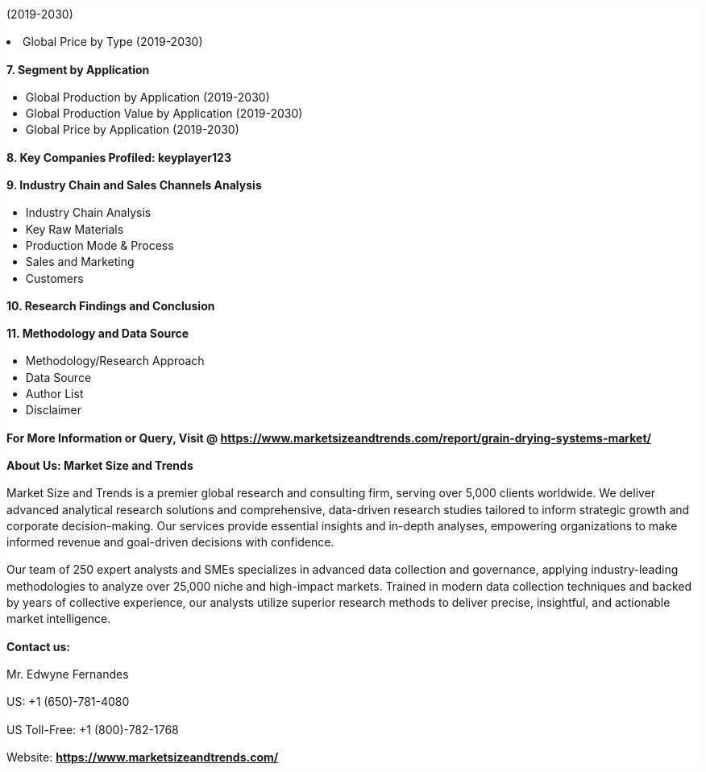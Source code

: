 (2019-2030)</li><li>Global Price by Type (2019-2030)</li></ul><p><strong>7. Segment by Application</strong></p><ul><li>Global Production by Application (2019-2030)</li><li>Global Production Value by Application (2019-2030)</li><li>Global Price by Application (2019-2030)</li></ul><p><strong>8. Key Companies Profiled: keyplayer123</strong></p><p><strong>9. Industry Chain and Sales Channels Analysis</strong></p><ul><li>Industry Chain Analysis</li><li>Key Raw Materials</li><li>Production Mode &amp; Process</li><li>Sales and Marketing</li><li>Customers</li></ul><p><strong>10. Research Findings and Conclusion</strong></p><p><strong>11. Methodology and Data Source</strong></p><ul><li>Methodology/Research Approach</li><li>Data Source</li><li>Author List</li><li>Disclaimer</li></ul></p><p><strong>For More Information or Query, Visit @ <a href="https://www.marketsizeandtrends.com/report/grain-drying-systems-market/">https://www.marketsizeandtrends.com/report/grain-drying-systems-market/</a></strong></p><p><strong>About Us: Market Size and Trends</strong></p><p>Market Size and Trends is a premier global research and consulting firm, serving over 5,000 clients worldwide. We deliver advanced analytical research solutions and comprehensive, data-driven research studies tailored to inform strategic growth and corporate decision-making. Our services provide essential insights and in-depth analyses, empowering organizations to make informed revenue and goal-driven decisions with confidence.</p><p>Our team of 250 expert analysts and SMEs specializes in advanced data collection and governance, applying industry-leading methodologies to analyze over 25,000 niche and high-impact markets. Trained in modern data collection techniques and backed by years of collective experience, our analysts utilize superior research methods to deliver precise, insightful, and actionable market intelligence.</p><p><strong>Contact us:</strong></p><p>Mr. Edwyne Fernandes</p><p>US: +1 (650)-781-4080</p><p>US Toll-Free: +1 (800)-782-1768</p><p>Website: <strong><a href="https://www.marketsizeandtrends.com/">https://www.marketsizeandtrends.com/</a></strong></p>
